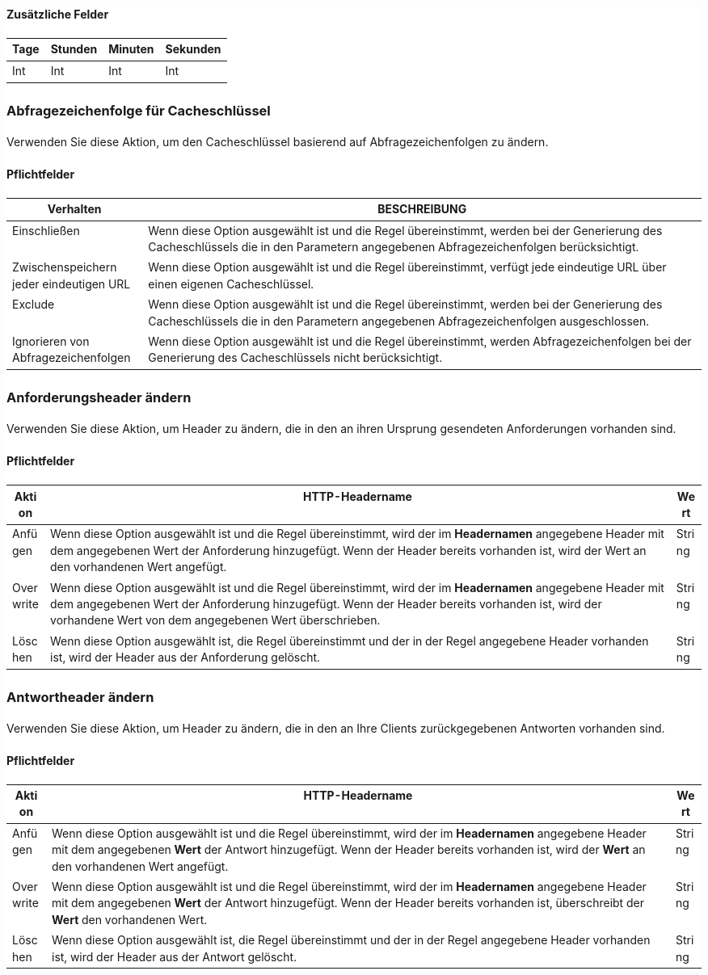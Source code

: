#### <a name="additional-fields"></a>Zusätzliche Felder

Tage | Stunden | Minuten | Sekunden
-----|-------|---------|--------
Int | Int | Int | Int 

### <a name="cache-key-query-string"></a>Abfragezeichenfolge für Cacheschlüssel

Verwenden Sie diese Aktion, um den Cacheschlüssel basierend auf Abfragezeichenfolgen zu ändern.

#### <a name="required-fields"></a>Pflichtfelder

Verhalten | BESCHREIBUNG
---------|------------
Einschließen | Wenn diese Option ausgewählt ist und die Regel übereinstimmt, werden bei der Generierung des Cacheschlüssels die in den Parametern angegebenen Abfragezeichenfolgen berücksichtigt. 
Zwischenspeichern jeder eindeutigen URL | Wenn diese Option ausgewählt ist und die Regel übereinstimmt, verfügt jede eindeutige URL über einen eigenen Cacheschlüssel. 
Exclude | Wenn diese Option ausgewählt ist und die Regel übereinstimmt, werden bei der Generierung des Cacheschlüssels die in den Parametern angegebenen Abfragezeichenfolgen ausgeschlossen.
Ignorieren von Abfragezeichenfolgen | Wenn diese Option ausgewählt ist und die Regel übereinstimmt, werden Abfragezeichenfolgen bei der Generierung des Cacheschlüssels nicht berücksichtigt. 

### <a name="modify-request-header"></a>Anforderungsheader ändern

Verwenden Sie diese Aktion, um Header zu ändern, die in den an ihren Ursprung gesendeten Anforderungen vorhanden sind.

#### <a name="required-fields"></a>Pflichtfelder

Aktion | HTTP-Headername | Wert
-------|------------------|------
Anfügen | Wenn diese Option ausgewählt ist und die Regel übereinstimmt, wird der im **Headernamen** angegebene Header mit dem angegebenen Wert der Anforderung hinzugefügt. Wenn der Header bereits vorhanden ist, wird der Wert an den vorhandenen Wert angefügt. | String
Overwrite | Wenn diese Option ausgewählt ist und die Regel übereinstimmt, wird der im **Headernamen** angegebene Header mit dem angegebenen Wert der Anforderung hinzugefügt. Wenn der Header bereits vorhanden ist, wird der vorhandene Wert von dem angegebenen Wert überschrieben. | String
Löschen | Wenn diese Option ausgewählt ist, die Regel übereinstimmt und der in der Regel angegebene Header vorhanden ist, wird der Header aus der Anforderung gelöscht. | String

### <a name="modify-response-header"></a>Antwortheader ändern

Verwenden Sie diese Aktion, um Header zu ändern, die in den an Ihre Clients zurückgegebenen Antworten vorhanden sind.

#### <a name="required-fields"></a>Pflichtfelder

Aktion | HTTP-Headername | Wert
-------|------------------|------
Anfügen | Wenn diese Option ausgewählt ist und die Regel übereinstimmt, wird der im **Headernamen** angegebene Header mit dem angegebenen **Wert** der Antwort hinzugefügt. Wenn der Header bereits vorhanden ist, wird der **Wert** an den vorhandenen Wert angefügt. | String
Overwrite | Wenn diese Option ausgewählt ist und die Regel übereinstimmt, wird der im **Headernamen** angegebene Header mit dem angegebenen **Wert** der Antwort hinzugefügt. Wenn der Header bereits vorhanden ist, überschreibt der **Wert** den vorhandenen Wert. | String
Löschen | Wenn diese Option ausgewählt ist, die Regel übereinstimmt und der in der Regel angegebene Header vorhanden ist, wird der Header aus der Antwort gelöscht. | String
